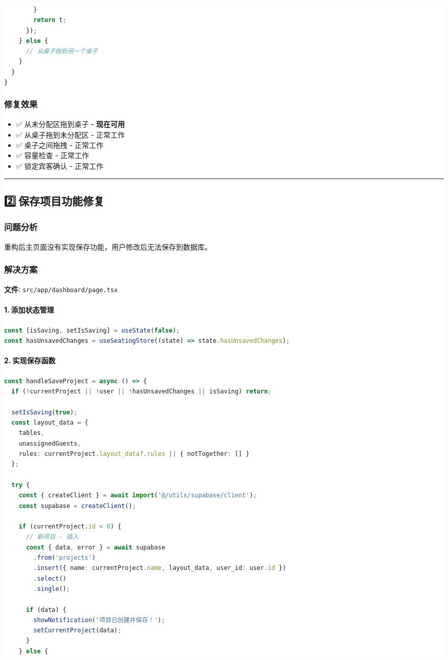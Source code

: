```typescript
        }
        return t;
      });
    } else {
      // 从桌子拖到另一个桌子
    }
  }
}
```

### 修复效果
- ✅ 从未分配区拖到桌子 - **现在可用**
- ✅ 从桌子拖到未分配区 - 正常工作
- ✅ 桌子之间拖拽 - 正常工作
- ✅ 容量检查 - 正常工作
- ✅ 锁定宾客确认 - 正常工作

---

## 2️⃣ 保存项目功能修复

### 问题分析
重构后主页面没有实现保存功能，用户修改后无法保存到数据库。

### 解决方案
**文件**: `src/app/dashboard/page.tsx`

#### 1. 添加状态管理
```typescript
const [isSaving, setIsSaving] = useState(false);
const hasUnsavedChanges = useSeatingStore((state) => state.hasUnsavedChanges);
```

#### 2. 实现保存函数
```typescript
const handleSaveProject = async () => {
  if (!currentProject || !user || !hasUnsavedChanges || isSaving) return;

  setIsSaving(true);
  const layout_data = {
    tables,
    unassignedGuests,
    rules: currentProject.layout_data?.rules || { notTogether: [] }
  };

  try {
    const { createClient } = await import('@/utils/supabase/client');
    const supabase = createClient();

    if (currentProject.id < 0) {
      // 新项目 - 插入
      const { data, error } = await supabase
        .from('projects')
        .insert({ name: currentProject.name, layout_data, user_id: user.id })
        .select()
        .single();
      
      if (data) {
        showNotification('项目已创建并保存！');
        setCurrentProject(data);
      }
    } else {
```